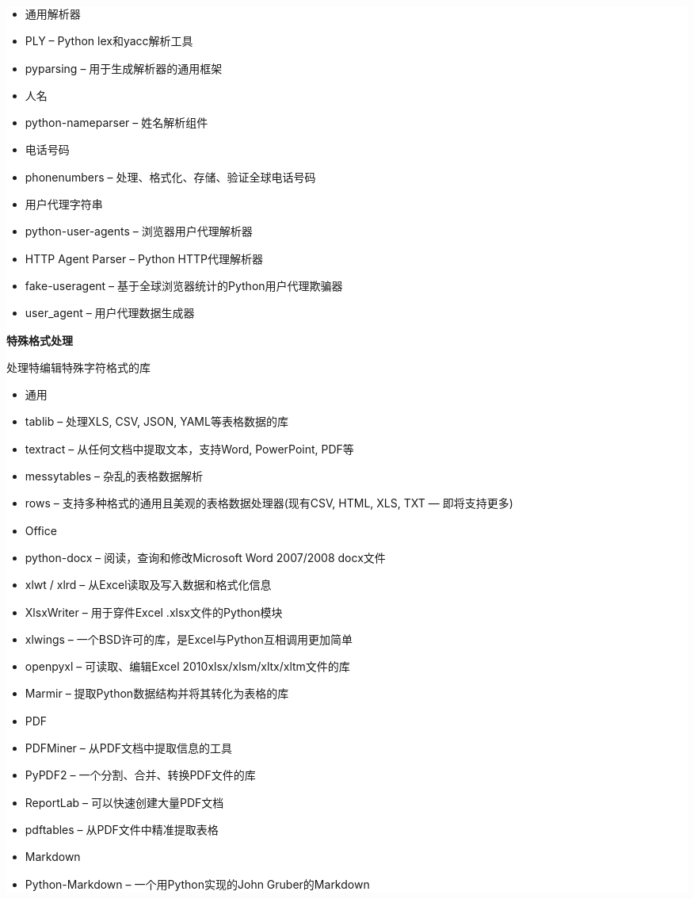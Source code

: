 * 通用解析器

* PLY – Python lex和yacc解析工具

* pyparsing – 用于生成解析器的通用框架

* 人名

* python-nameparser – 姓名解析组件

* 电话号码

* phonenumbers – 处理、格式化、存储、验证全球电话号码

* 用户代理字符串

* python-user-agents – 浏览器用户代理解析器

* HTTP Agent Parser – Python HTTP代理解析器

* fake-useragent – 基于全球浏览器统计的Python用户代理欺骗器

* user_agent – 用户代理数据生成器

**特殊格式处理**

处理特编辑特殊字符格式的库

* 通用

* tablib – 处理XLS, CSV, JSON, YAML等表格数据的库

* textract – 从任何文档中提取文本，支持Word, PowerPoint, PDF等

* messytables – 杂乱的表格数据解析

* rows – 支持多种格式的通用且美观的表格数据处理器(现有CSV, HTML, XLS, TXT — 即将支持更多)

* Office

* python-docx – 阅读，查询和修改Microsoft Word 2007/2008 docx文件

* xlwt / xlrd – 从Excel读取及写入数据和格式化信息

* XlsxWriter – 用于穿件Excel .xlsx文件的Python模块

* xlwings – 一个BSD许可的库，是Excel与Python互相调用更加简单

* openpyxl – 可读取、编辑Excel 2010xlsx/xlsm/xltx/xltm文件的库

* Marmir – 提取Python数据结构并将其转化为表格的库

* PDF

* PDFMiner – 从PDF文档中提取信息的工具

* PyPDF2 – 一个分割、合并、转换PDF文件的库

* ReportLab – 可以快速创建大量PDF文档

* pdftables – 从PDF文件中精准提取表格

* Markdown

* Python-Markdown – 一个用Python实现的John Gruber的Markdown
